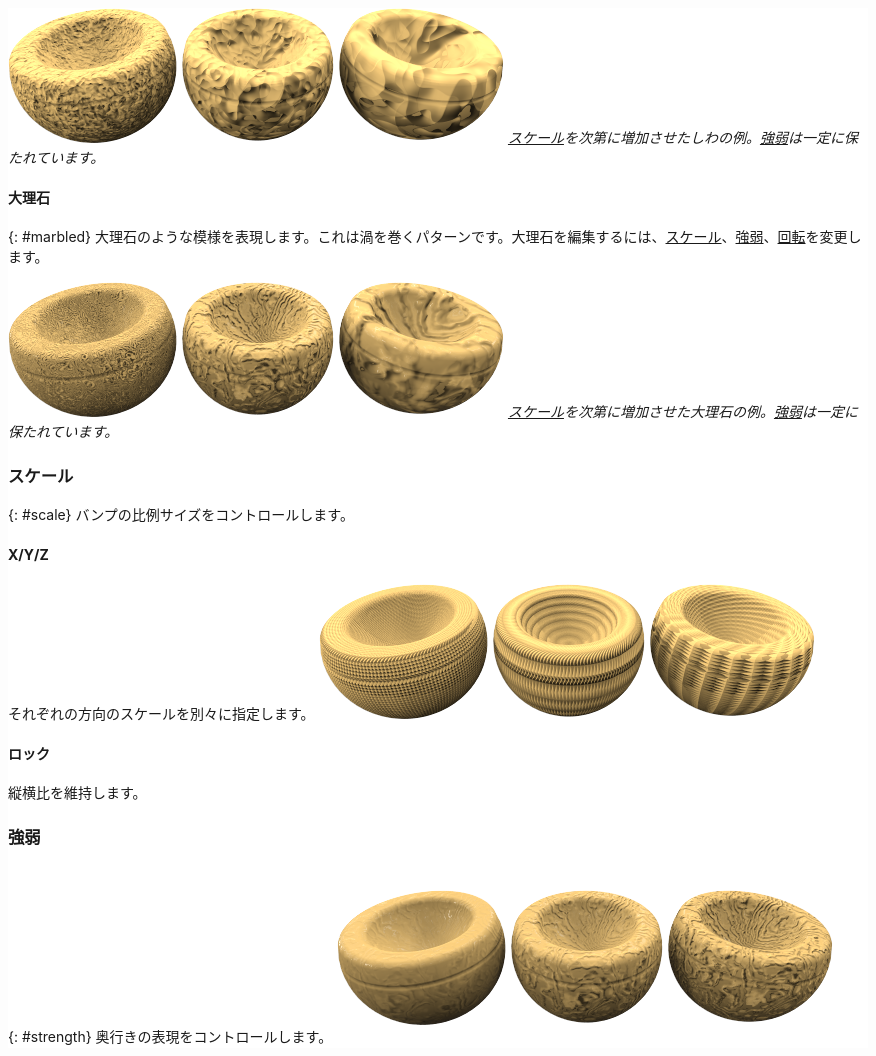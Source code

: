 ![images/wrinkled.png](images/wrinkled.png)
*[スケール](#scale)を次第に増加させたしわの例。[強弱](#strength)は一定に保たれています。*

#### 大理石
{: #marbled}
大理石のような模様を表現します。これは渦を巻くパターンです。大理石を編集するには、[スケール](#scale)、[強弱](#strength)、[回転](#rotation)を変更します。

![images/marbled.png](images/marbled.png)
*[スケール](#scale)を次第に増加させた大理石の例。[強弱](#strength)は一定に保たれています。*

### スケール
{: #scale}
バンプの比例サイズをコントロールします。

#### X/Y/Z
それぞれの方向のスケールを別々に指定します。
![images/texturescalexy.png](images/texturescalexy.png)

#### ロック
縦横比を維持します。

### 強弱
{: #strength}
奥行きの表現をコントロールします。
![images/texturestrength.png](images/texturestrength.png)
